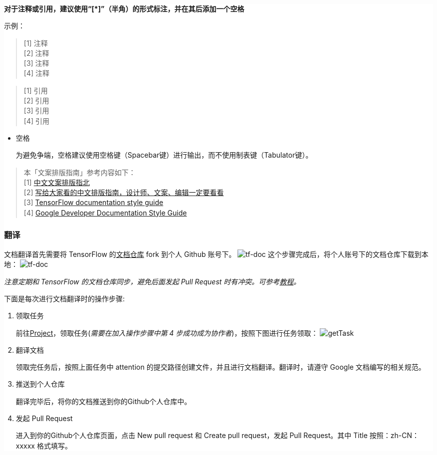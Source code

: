   **对于注释或引用，建议使用“[*]”（半角）的形式标注，并在其后添加一个空格**  

  示例：
  > [1] 注释  
  > [2] 注释  
  > [3] 注释  
  > [4] 注释

  > [1] 引用  
  > [2] 引用  
  > [3] 引用  
  > [4] 引用

- 空格

  为避免争端，空格建议使用空格键（Spacebar键）进行输出，而不使用制表键（Tabulator键）。

> 本「文案排版指南」参考内容如下：  
> [1] [中文文案排版指北](https://github.com/sparanoid/chinese-copywriting-guidelines/blob/master/README.zh-CN.md)  
> [2] [写给大家看的中文排版指南，设计师、文案、编辑一定要看看](https://www.digitaling.com/articles/23555.html)  
> [3] [TensorFlow documentation style guide](https://www.tensorflow.org/community/contribute/docs_style)  
> [4] [Google Developer Documentation Style Guide
](https://developers.google.com/style/highlights)

### 翻译

文档翻译首先需要将 TensorFlow 的[文档仓库](https://github.com/tensorflow/docs) fork 到个人 Github 账号下。
![tf-doc](assets/doc-repo-tf.png)
这个步骤完成后，将个人账号下的文档仓库下载到本地：
![tf-doc](assets/doc-repo-self.png)

*注意定期和 TensorFlow 的文档仓库同步，避免后面发起 Pull Request 时有冲突。可参考[教程](https://blog.csdn.net/qianqianstd/article/details/80148341)。*

下面是每次进行文档翻译时的操作步骤:
1. 领取任务
    
    前往[Project](https://github.com/duanw0916/docs/projects/1)，领取任务(*需要在加入操作步骤中第 4 步成功成为协作者*)，按照下图进行任务领取：
    ![getTask](assets/getTask.png)

2. 翻译文档
    
    领取完任务后，按照上面任务中 attention 的提交路径创建文件，并且进行文档翻译。翻译时，请遵守 Google 文档编写的相关规范。

3. 推送到个人仓库
    
    翻译完毕后，将你的文档推送到你的Github个人仓库中。

4. 发起 Pull Request
    
    进入到你的Github个人仓库页面，点击 New pull request 和 Create pull request，发起 Pull Request。其中 Title 按照：zh-CN：xxxxx 格式填写。
